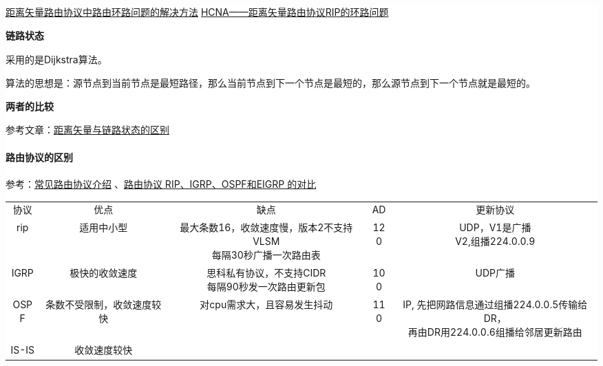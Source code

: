 [距离矢量路由协议中路由环路问题的解决方法](https://www.cnblogs.com/qiaoyanlin/p/8037219.html)   [HCNA——距离矢量路由协议RIP的环路问题](https://www.2cto.com/net/201809/780518.html) 



**链路状态**

采用的是Dijkstra算法。

算法的思想是：源节点到当前节点是最短路径，那么当前节点到下一个节点是最短的，那么源节点到下一个节点就是最短的。



**两者的比较**

参考文章：[距离矢量与链路状态的区别](https://blog.csdn.net/wangquannetwork/article/details/45315233) 



#### 路由协议的区别

参考：[常见路由协议介绍](https://www.cnblogs.com/dapaitou2006/p/6638318.html) 、[路由协议 RIP、IGRP、OSPF和EIGRP 的对比](https://blog.csdn.net/immenselee/article/details/79633047) 

<table>
    <tr style="text-align: center">
        <td style="text-align: center" > 协议 </td>
        <td style="text-align: center"> 优点 </td>
        <td style="text-align: center"> 缺点 </td>
        <td style="text-align: center"> AD </td>
        <td style="text-align: center"> 更新协议 </td>
    </tr>
    <tr>
        <td style="text-align: center"> rip </td>
        <td style="text-align: center"> 适用中小型
        </td>
        <td style="text-align: center"> 
            最大条数16，收敛速度慢，版本2不支持VLSM<br/>
            每隔30秒广播一次路由表 
        </td>
        <td style="text-align: center"> 120 </td>
        <td style="text-align: center"> 
            UDP，V1是广播<br/>
            V2,组播224.0.0.9
        </td>
    </tr>
    <tr>
        <td style="text-align: center"> IGRP </td>
        <td style="text-align: center"> 极快的收敛速度 </td>
        <td style="text-align: center"> 
            思科私有协议，不支持CIDR<br/>
            每隔90秒发一次路由更新包 </td>
        <td style="text-align: center"> 100 </td>
        <td style="text-align: center"> UDP广播 </td>
    </tr>
    <tr>
        <td style="text-align: center"> OSPF </td>
        <td style="text-align: center"> 条数不受限制，收敛速度较快 </td>
        <td style="text-align: center"> 对cpu需求大，且容易发生抖动 </td>
        <td style="text-align: center"> 110 </td>
        <td style="text-align: center"> 
            IP,
           先把网路信息通过组播224.0.0.5传输给DR，<br/>
            再由DR用224.0.0.6组播给邻居更新路由
        </td>
    </tr>
    <tr>
        <td style="text-align: center"> IS-IS </td>
        <td style="text-align: center"> 收敛速度较快 </td>